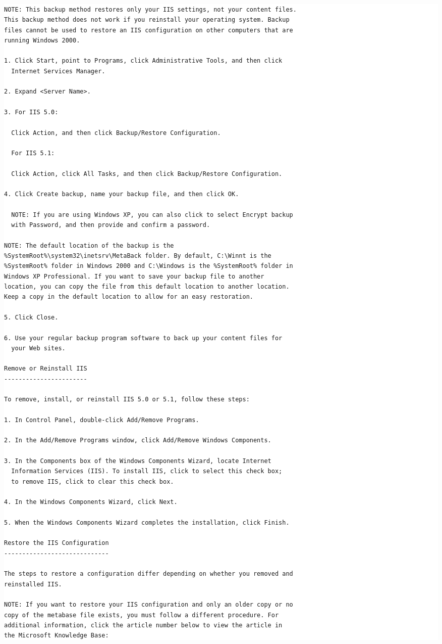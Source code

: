 	NOTE: This backup method restores only your IIS settings, not your content files.
	This backup method does not work if you reinstall your operating system. Backup
	files cannot be used to restore an IIS configuration on other computers that are
	running Windows 2000.
	
	1. Click Start, point to Programs, click Administrative Tools, and then click
	  Internet Services Manager.
	
	2. Expand <Server Name>.
	
	3. For IIS 5.0:
	
	  Click Action, and then click Backup/Restore Configuration.
	
	  For IIS 5.1:
	
	  Click Action, click All Tasks, and then click Backup/Restore Configuration.
	
	4. Click Create backup, name your backup file, and then click OK.
	
	  NOTE: If you are using Windows XP, you can also click to select Encrypt backup
	  with Password, and then provide and confirm a password.
	
	NOTE: The default location of the backup is the
	%SystemRoot%\system32\inetsrv\MetaBack folder. By default, C:\Winnt is the
	%SystemRoot% folder in Windows 2000 and C:\Windows is the %SystemRoot% folder in
	Windows XP Professional. If you want to save your backup file to another
	location, you can copy the file from this default location to another location.
	Keep a copy in the default location to allow for an easy restoration.
	
	5. Click Close.
	
	6. Use your regular backup program software to back up your content files for
	  your Web sites.
	
	Remove or Reinstall IIS
	-----------------------
	
	To remove, install, or reinstall IIS 5.0 or 5.1, follow these steps:
	
	1. In Control Panel, double-click Add/Remove Programs.
	
	2. In the Add/Remove Programs window, click Add/Remove Windows Components.
	
	3. In the Components box of the Windows Components Wizard, locate Internet
	  Information Services (IIS). To install IIS, click to select this check box;
	  to remove IIS, click to clear this check box.
	
	4. In the Windows Components Wizard, click Next.
	
	5. When the Windows Components Wizard completes the installation, click Finish.
	
	Restore the IIS Configuration
	-----------------------------
	
	The steps to restore a configuration differ depending on whether you removed and
	reinstalled IIS.
	
	NOTE: If you want to restore your IIS configuration and only an older copy or no
	copy of the metabase file exists, you must follow a different procedure. For
	additional information, click the article number below to view the article in
	the Microsoft Knowledge Base:
	